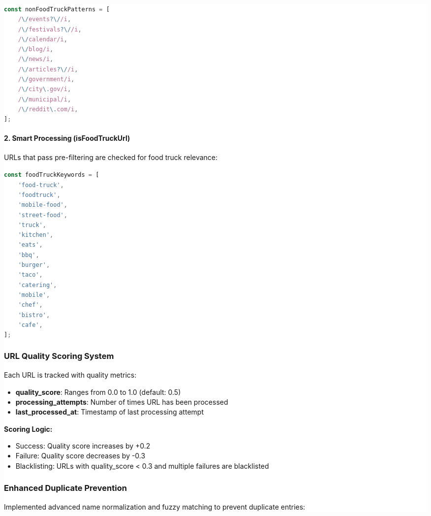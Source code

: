 ```javascript
const nonFoodTruckPatterns = [
    /\/events?\//i,
    /\/festivals?\//i,
    /\/calendar/i,
    /\/blog/i,
    /\/news/i,
    /\/articles?\//i,
    /\/government/i,
    /\/city\.gov/i,
    /\/municipal/i,
    /\/reddit\.com/i,
];
```

#### 2. Smart Processing (isFoodTruckUrl)
URLs that pass pre-filtering are checked for food truck relevance:

```javascript
const foodTruckKeywords = [
    'food-truck',
    'foodtruck',
    'mobile-food',
    'street-food',
    'truck',
    'kitchen',
    'eats',
    'bbq',
    'burger',
    'taco',
    'catering',
    'mobile',
    'chef',
    'bistro',
    'cafe',
];
```

### URL Quality Scoring System

Each URL is tracked with quality metrics:

- **quality_score**: Ranges from 0.0 to 1.0 (default: 0.5)
- **processing_attempts**: Number of times URL has been processed
- **last_processed_at**: Timestamp of last processing attempt

**Scoring Logic:**
- Success: Quality score increases by +0.2
- Failure: Quality score decreases by -0.3
- Blacklisting: URLs with quality_score < 0.3 and multiple failures are blacklisted

### Enhanced Duplicate Prevention

Implemented advanced name normalization and fuzzy matching to prevent duplicate entries:
